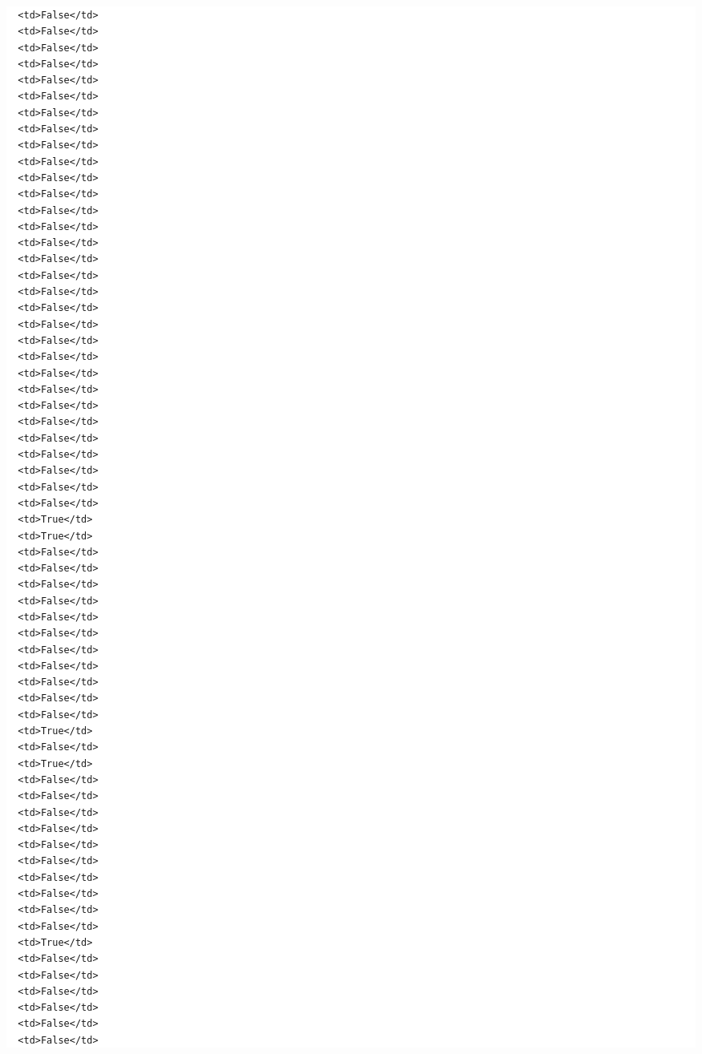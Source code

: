       <td>False</td>
      <td>False</td>
      <td>False</td>
      <td>False</td>
      <td>False</td>
      <td>False</td>
      <td>False</td>
      <td>False</td>
      <td>False</td>
      <td>False</td>
      <td>False</td>
      <td>False</td>
      <td>False</td>
      <td>False</td>
      <td>False</td>
      <td>False</td>
      <td>False</td>
      <td>False</td>
      <td>False</td>
      <td>False</td>
      <td>False</td>
      <td>False</td>
      <td>False</td>
      <td>False</td>
      <td>False</td>
      <td>False</td>
      <td>False</td>
      <td>False</td>
      <td>False</td>
      <td>False</td>
      <td>False</td>
      <td>True</td>
      <td>True</td>
      <td>False</td>
      <td>False</td>
      <td>False</td>
      <td>False</td>
      <td>False</td>
      <td>False</td>
      <td>False</td>
      <td>False</td>
      <td>False</td>
      <td>False</td>
      <td>False</td>
      <td>True</td>
      <td>False</td>
      <td>True</td>
      <td>False</td>
      <td>False</td>
      <td>False</td>
      <td>False</td>
      <td>False</td>
      <td>False</td>
      <td>False</td>
      <td>False</td>
      <td>False</td>
      <td>False</td>
      <td>True</td>
      <td>False</td>
      <td>False</td>
      <td>False</td>
      <td>False</td>
      <td>False</td>
      <td>False</td>